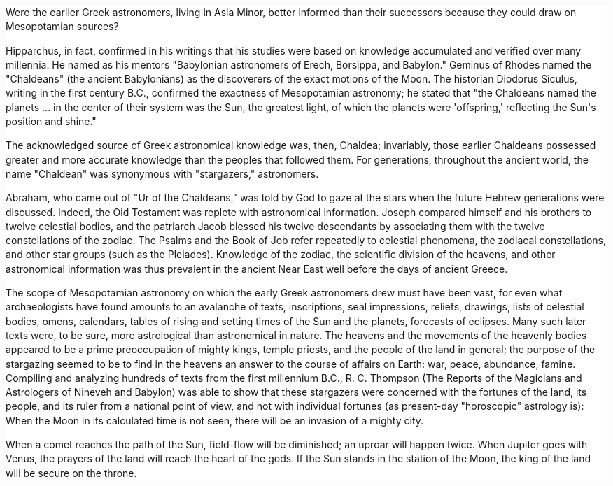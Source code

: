 Were the earlier Greek astronomers, living in Asia Minor, better informed than
their successors because they could draw on Mesopotamian sources?

Hipparchus, in fact, confirmed in his writings that his studies were based on knowledge accumulated and verified over many millennia. He named as his mentors "Babylonian astronomers of Erech, Borsippa, and Babylon." Geminus of
Rhodes named the "Chaldeans" (the ancient Babylonians) as the discoverers of the
exact motions of the Moon. The historian Diodorus Siculus, writing in the first
century B.C., confirmed the exactness of Mesopotamian astronomy; he stated that
"the Chaldeans named the planets … in the center of their system was the Sun,
the greatest light, of which the planets were 'offspring,' reflecting the Sun's
position and shine."

The acknowledged source of Greek astronomical knowledge was, then, Chaldea;
invariably, those earlier Chaldeans possessed greater and more accurate
knowledge than the peoples that followed them. For generations, throughout the
ancient world, the name "Chaldean" was synonymous with "stargazers,"
astronomers.

Abraham, who came out of "Ur of the Chaldeans," was told by God to gaze at the
stars when the future Hebrew generations were discussed. Indeed, the Old
Testament was replete with astronomical information. Joseph compared himself
and his brothers to twelve celestial bodies, and the patriarch Jacob blessed his
twelve descendants by associating them with the twelve constellations of the
zodiac. The Psalms and the Book of Job refer repeatedly to celestial phenomena,
the zodiacal constellations, and other star groups (such as the Pleiades).
Knowledge of the zodiac, the scientific division of the heavens, and other
astronomical information was thus prevalent in the ancient Near East well before
the days of ancient Greece.

The scope of Mesopotamian astronomy on which the early Greek astronomers
drew must have been vast, for even what archaeologists have found amounts to an
avalanche of texts, inscriptions, seal impressions, reliefs, drawings, lists of
celestial bodies, omens, calendars, tables of rising and setting times of the Sun
and the planets, forecasts of eclipses.
Many such later texts were, to be sure, more astrological than astronomical in
nature. The heavens and the movements of the heavenly bodies appeared to be a
prime preoccupation of mighty kings, temple priests, and the people of the land in
general; the purpose of the stargazing seemed to be to find in the heavens an
answer to the course of affairs on Earth: war, peace, abundance, famine.
Compiling and analyzing hundreds of texts from the first millennium B.C., R. C.
Thompson (The Reports of the Magicians and Astrologers of Nineveh and Babylon)
was able to show that these stargazers were concerned with the fortunes of the
land, its people, and its ruler from a national point of view, and not with individual
fortunes (as present-day "horoscopic" astrology is):
When the Moon in its calculated time is not seen, there will be an invasion of a
mighty city.

When a comet reaches the path of the Sun, field-flow will be diminished; an
uproar will happen twice.
When Jupiter goes with Venus, the prayers of the land will reach the heart of
the gods.
If the Sun stands in the station of the Moon, the king of the land will be secure
on the throne.
